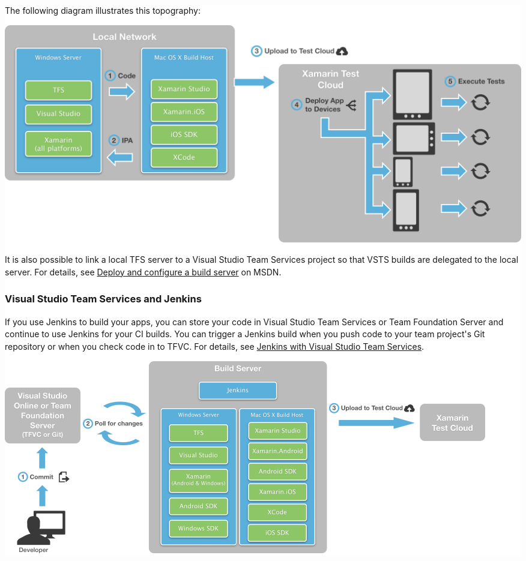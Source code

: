 The following diagram illustrates this topography:

[![](intro-to-ci-images/intro03-small.png "This diagram illustrates this topography")](intro-to-ci-images/intro03.png#lightbox)

It is also possible to link a local TFS server to a Visual Studio Team Services project so that VSTS builds are delegated to the local server. For details, see [Deploy and configure a build server](http://msdn.microsoft.com/en-us/library/ms181712.aspx) on MSDN.

### Visual Studio Team Services and Jenkins

If you use Jenkins to build your apps, you can store your code in Visual Studio Team Services or Team Foundation Server and continue to use Jenkins for your CI builds. You can trigger a Jenkins build when you push code to your team project's Git repository or when you check code in to TFVC. For details, see [Jenkins with Visual Studio Team Services](https://www.visualstudio.com/en-us/docs/marketplace/integrate/service-hooks/services/jenkins).

[![](intro-to-ci-images/intro04-small.png "If you use Jenkins to build your apps, you can store your code in Visual Studio Team Services or Team Foundation Server and continue to use Jenkins for your CI builds")](intro-to-ci-images/intro04.png#lightbox)
